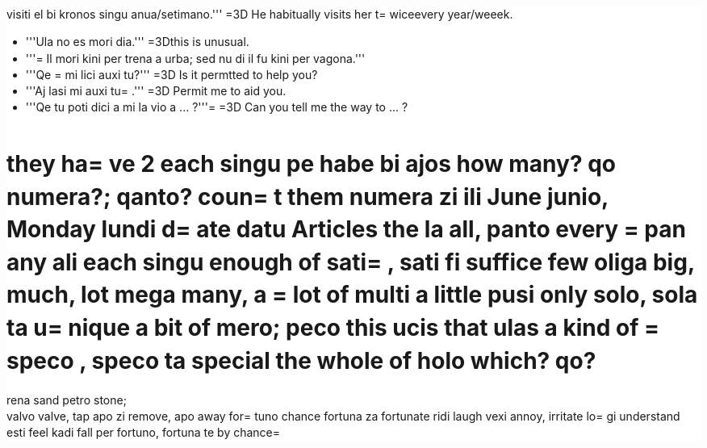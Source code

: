  visiti el bi kronos singu anua/setimano.''' =3D He habitually visits her t=
wiceevery year/weeek.
* '''Ula no es mori dia.''' =3Dthis is unusual.
* '''=
Il mori kini per trena a urba; sed nu di il fu kini per vagona.'''
* '''Qe =
mi lici auxi tu?''' =3D Is it permtted to help you?
* '''Aj lasi mi auxi tu=
.''' =3D Permit  me to aid you.
* '''Qe tu poti dici a mi la vio a ... ?'''=
 =3D Can you tell me the way to ... ?
 
<div class=3D"caxa"><poem>

they ha=
ve 2 each  singu pe habe bi ajos
how many?         qo numera?; qanto? 
coun=
t them        numera zi ili
June           junio, 
Monday           lundi
d=
ate              datu 
Articles
the           la 
all,  panto
every        =
pan 
any               ali 
each              singu 
enough of         sati=
 , sati fi suffice
few               oliga
big, much, lot    mega 
many, a =
lot of     multi 
a little          pusi 
only              solo, sola ta u=
nique
a bit of          mero; peco
this    ucis
that   ulas
a kind of      =
   speco , speco ta special
the whole of      holo 
which?            qo? 
=

rena  	sand
petro stone;  
valvo  	valve, tap
apo zi 	remove, apo away
for=
tuno  	chance
fortuna za  	fortunate 
ridi  	laugh
vexi 	annoy, irritate
lo=
gi  	understand
esti  	feel
kadi  	fall
per fortuno,  fortuna te 	by chance=
